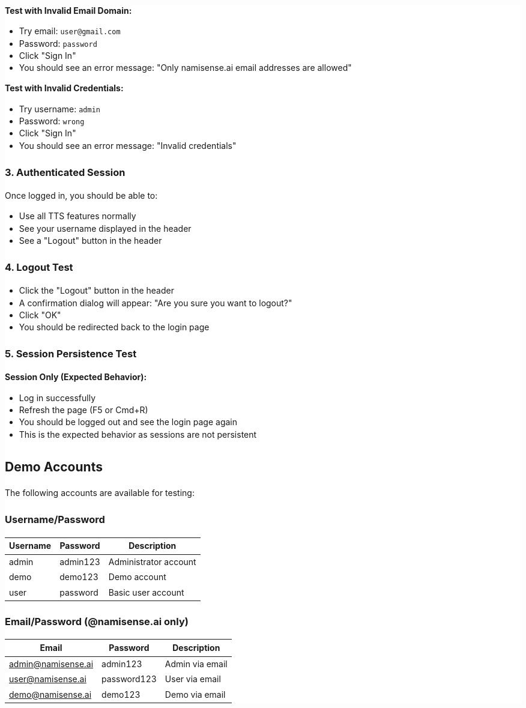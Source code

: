 **Test with Invalid Email Domain:**
- Try email: `user@gmail.com`
- Password: `password`
- Click "Sign In"
- You should see an error message: "Only namisense.ai email addresses are allowed"

**Test with Invalid Credentials:**
- Try username: `admin`
- Password: `wrong`
- Click "Sign In"
- You should see an error message: "Invalid credentials"

### 3. Authenticated Session

Once logged in, you should be able to:
- Use all TTS features normally
- See your username displayed in the header
- See a "Logout" button in the header

### 4. Logout Test
- Click the "Logout" button in the header
- A confirmation dialog will appear: "Are you sure you want to logout?"
- Click "OK"
- You should be redirected back to the login page

### 5. Session Persistence Test

**Session Only (Expected Behavior):**
- Log in successfully
- Refresh the page (F5 or Cmd+R)
- You should be logged out and see the login page again
- This is the expected behavior as sessions are not persistent

## Demo Accounts

The following accounts are available for testing:

### Username/Password
| Username | Password   | Description              |
|----------|------------|--------------------------|
| admin    | admin123   | Administrator account    |
| demo     | demo123    | Demo account             |
| user     | password   | Basic user account       |

### Email/Password (@namisense.ai only)
| Email                    | Password      | Description           |
|--------------------------|---------------|-----------------------|
| admin@namisense.ai       | admin123      | Admin via email       |
| user@namisense.ai        | password123   | User via email        |
| demo@namisense.ai        | demo123       | Demo via email        |
